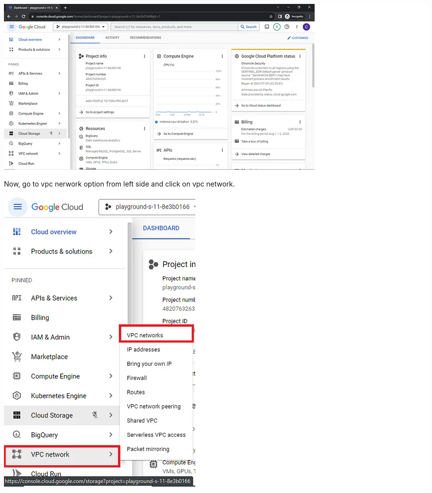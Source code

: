 ![Google cloud playground dashboard](img/2.png)

Now, go to vpc nerwork option from left side and click on vpc network.


![VPC network option(highlighted area)](img/3.png)
